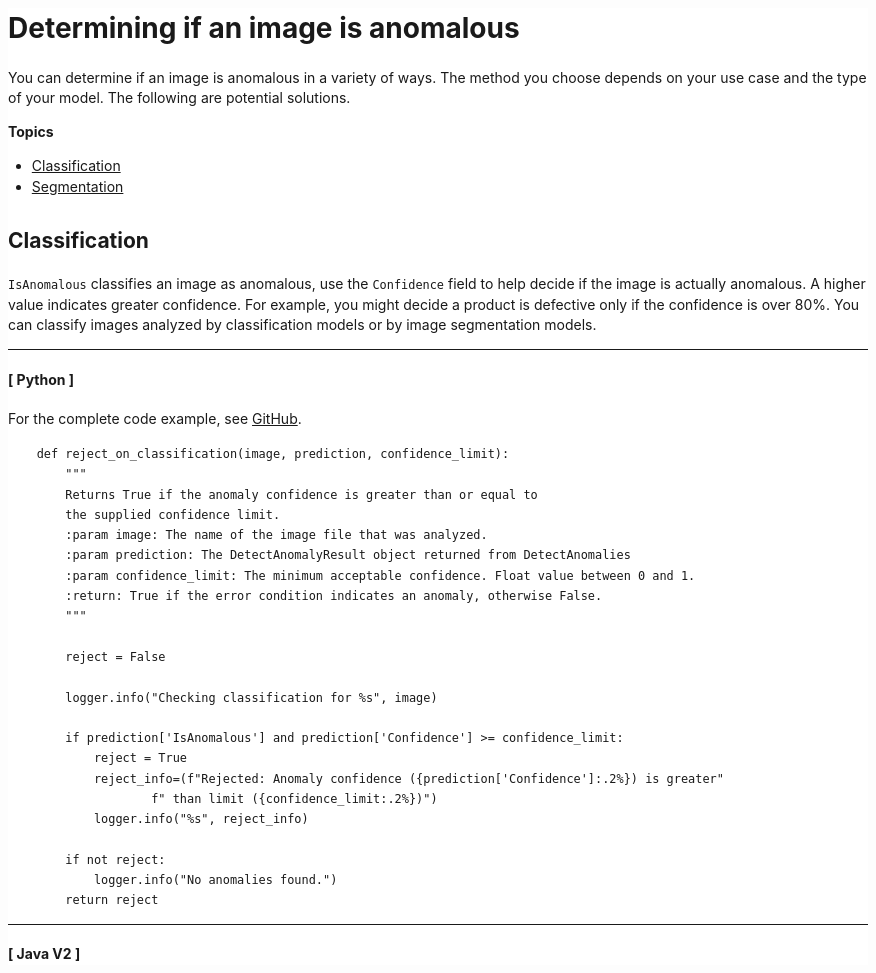 # Determining if an image is anomalous<a name="inference-determine-anomaly-state"></a>

You can determine if an image is anomalous in a variety of ways\. The method you choose depends on your use case and the type of your model\. The following are potential solutions\.

**Topics**
+ [Classification](#inference-classification)
+ [Segmentation](#inference-segmentation)

## Classification<a name="inference-classification"></a>

 `IsAnomalous` classifies an image as anomalous, use the `Confidence` field to help decide if the image is actually anomalous\. A higher value indicates greater confidence\. For example, you might decide a product is defective only if the confidence is over 80%\. You can classify images analyzed by classification models or by image segmentation models\.

------
#### [ Python ]

For the complete code example, see [GitHub](https://github.com/awsdocs/aws-doc-sdk-examples/blob/main/python/example_code/lookoutvision/inference.py)\.

```
    def reject_on_classification(image, prediction, confidence_limit):
        """
        Returns True if the anomaly confidence is greater than or equal to 
        the supplied confidence limit.
        :param image: The name of the image file that was analyzed.
        :param prediction: The DetectAnomalyResult object returned from DetectAnomalies
        :param confidence_limit: The minimum acceptable confidence. Float value between 0 and 1.
        :return: True if the error condition indicates an anomaly, otherwise False.
        """

        reject = False

        logger.info("Checking classification for %s", image)

        if prediction['IsAnomalous'] and prediction['Confidence'] >= confidence_limit:
            reject = True
            reject_info=(f"Rejected: Anomaly confidence ({prediction['Confidence']:.2%}) is greater"
                    f" than limit ({confidence_limit:.2%})")
            logger.info("%s", reject_info)

        if not reject:
            logger.info("No anomalies found.")
        return reject
```

------
#### [ Java V2 ]
